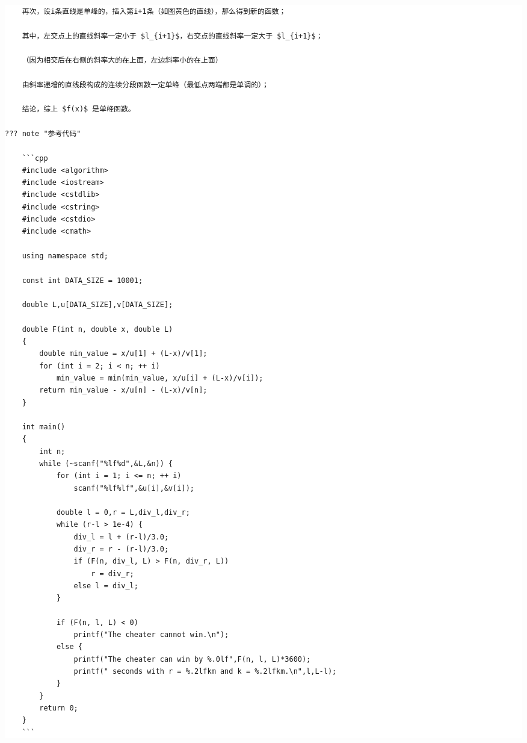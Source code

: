         再次，设i条直线是单峰的，插入第i+1条（如图黄色的直线），那么得到新的函数；

        其中，左交点上的直线斜率一定小于 $l_{i+1}$，右交点的直线斜率一定大于 $l_{i+1}$；

        （因为相交后在右侧的斜率大的在上面，左边斜率小的在上面）

        由斜率递增的直线段构成的连续分段函数一定单峰（最低点两端都是单调的）；

        结论，综上 $f(x)$ 是单峰函数。

    ??? note "参考代码"

        ```cpp
        #include <algorithm>
        #include <iostream>
        #include <cstdlib>
        #include <cstring>
        #include <cstdio>
        #include <cmath>
        
        using namespace std;
        
        const int DATA_SIZE = 10001;
        
        double L,u[DATA_SIZE],v[DATA_SIZE];
        
        double F(int n, double x, double L)
        {
            double min_value = x/u[1] + (L-x)/v[1];
            for (int i = 2; i < n; ++ i) 
                min_value = min(min_value, x/u[i] + (L-x)/v[i]);
            return min_value - x/u[n] - (L-x)/v[n];
        }
        
        int main()
        {
            int n;
            while (~scanf("%lf%d",&L,&n)) {
                for (int i = 1; i <= n; ++ i)
                    scanf("%lf%lf",&u[i],&v[i]);
                
                double l = 0,r = L,div_l,div_r;
                while (r-l > 1e-4) {
                    div_l = l + (r-l)/3.0;
                    div_r = r - (r-l)/3.0;
                    if (F(n, div_l, L) > F(n, div_r, L))
                        r = div_r;
                    else l = div_l;
                }
                
                if (F(n, l, L) < 0)
                    printf("The cheater cannot win.\n");
                else {
                    printf("The cheater can win by %.0lf",F(n, l, L)*3600);
                    printf(" seconds with r = %.2lfkm and k = %.2lfkm.\n",l,L-l);
                }
            }
            return 0;
        }
        ```
